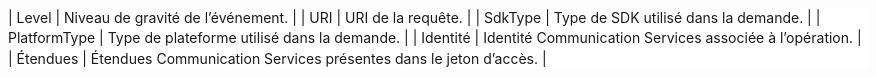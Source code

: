 | Level | Niveau de gravité de l’événement. |
| URI | URI de la requête. |
| SdkType | Type de SDK utilisé dans la demande. |
| PlatformType | Type de plateforme utilisé dans la demande. |
| Identité | Identité Communication Services associée à l’opération. |
| Étendues | Étendues Communication Services présentes dans le jeton d’accès. |
